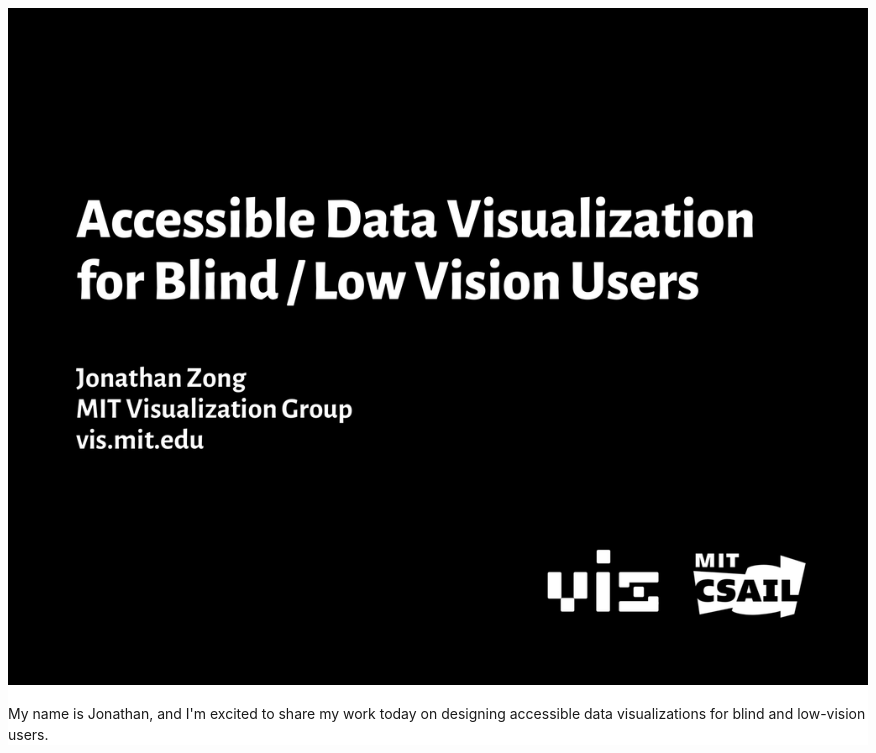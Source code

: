 <img src="/images/blog/mit-mad-accessible-data-vis/jzong-mad-05.3.2023-1.png">

My name is Jonathan, and I'm excited to share my work today on designing accessible data visualizations for blind and low-vision users.
